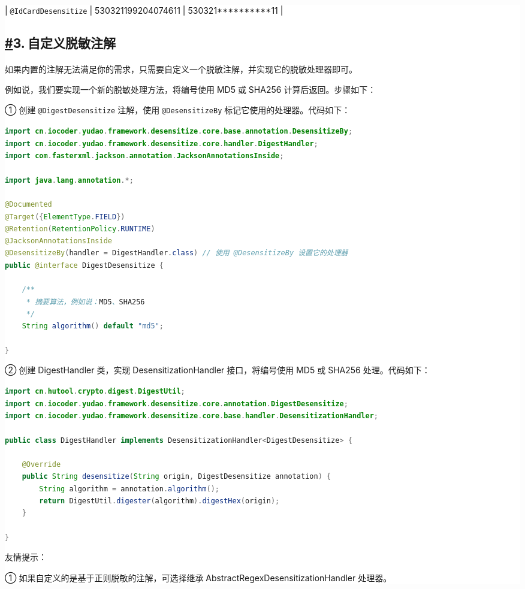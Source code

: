 | `@IdCardDesensitize`      | 530321199204074611 | 530321**********11 |

## [#](https://doc.iocoder.cn/desensitize/#_3-自定义脱敏注解)3. 自定义脱敏注解

如果内置的注解无法满足你的需求，只需要自定义一个脱敏注解，并实现它的脱敏处理器即可。

例如说，我们要实现一个新的脱敏处理方法，将编号使用 MD5 或 SHA256 计算后返回。步骤如下：

① 创建 `@DigestDesensitize` 注解，使用 `@DesensitizeBy` 标记它使用的处理器。代码如下：

```java
import cn.iocoder.yudao.framework.desensitize.core.base.annotation.DesensitizeBy;
import cn.iocoder.yudao.framework.desensitize.core.handler.DigestHandler;
import com.fasterxml.jackson.annotation.JacksonAnnotationsInside;

import java.lang.annotation.*;

@Documented
@Target({ElementType.FIELD})
@Retention(RetentionPolicy.RUNTIME)
@JacksonAnnotationsInside
@DesensitizeBy(handler = DigestHandler.class) // 使用 @DesensitizeBy 设置它的处理器
public @interface DigestDesensitize {

    /**
     * 摘要算法，例如说：MD5、SHA256
     */
    String algorithm() default "md5";

}
```

② 创建 DigestHandler 类，实现 DesensitizationHandler 接口，将编号使用 MD5 或 SHA256 处理。代码如下：

```java
import cn.hutool.crypto.digest.DigestUtil;
import cn.iocoder.yudao.framework.desensitize.core.annotation.DigestDesensitize;
import cn.iocoder.yudao.framework.desensitize.core.base.handler.DesensitizationHandler;

public class DigestHandler implements DesensitizationHandler<DigestDesensitize> {

    @Override
    public String desensitize(String origin, DigestDesensitize annotation) {
        String algorithm = annotation.algorithm();
        return DigestUtil.digester(algorithm).digestHex(origin);
    }

}
```

友情提示：

① 如果自定义的是基于正则脱敏的注解，可选择继承 AbstractRegexDesensitizationHandler 处理器。
